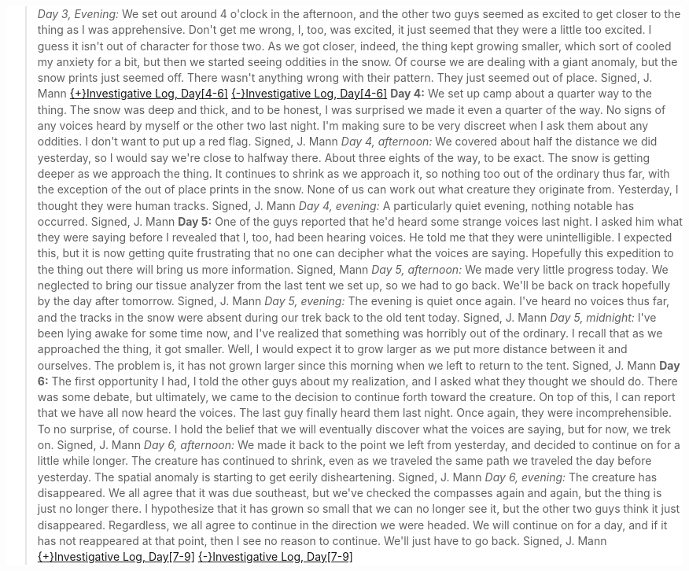 > _Day 3, Evening:_ We set out around 4 o'clock in the afternoon, and the other two guys seemed as excited to get closer to the thing as I was apprehensive. Don't get me wrong, I, too, was excited, it just seemed that they were a little too excited. I guess it isn't out of character for those two. As we got closer, indeed, the thing kept growing smaller, which sort of cooled my anxiety for a bit, but then we started seeing oddities in the snow. Of course we are dealing with a giant anomaly, but the snow prints just seemed off. There wasn't anything wrong with their pattern. They just seemed out of place.
> Signed, J. Mann
[{+}Investigative Log, Day[4-6]](javascript:;)
[{-}Investigative Log, Day[4-6]](javascript:;)
> **Day 4:** We set up camp about a quarter way to the thing. The snow was deep and thick, and to be honest, I was surprised we made it even a quarter of the way. No signs of any voices heard by myself or the other two last night. I'm making sure to be very discreet when I ask them about any oddities. I don't want to put up a red flag.
> Signed, J. Mann
> _Day 4, afternoon:_ We covered about half the distance we did yesterday, so I would say we're close to halfway there. About three eights of the way, to be exact. The snow is getting deeper as we approach the thing. It continues to shrink as we approach it, so nothing too out of the ordinary thus far, with the exception of the out of place prints in the snow. None of us can work out what creature they originate from. Yesterday, I thought they were human tracks.
> Signed, J. Mann
> _Day 4, evening:_ A particularly quiet evening, nothing notable has occurred.
> Signed, J. Mann
> **Day 5:** One of the guys reported that he'd heard some strange voices last night. I asked him what they were saying before I revealed that I, too, had been hearing voices. He told me that they were unintelligible. I expected this, but it is now getting quite frustrating that no one can decipher what the voices are saying. Hopefully this expedition to the thing out there will bring us more information.
> Signed, Mann
> _Day 5, afternoon:_ We made very little progress today. We neglected to bring our tissue analyzer from the last tent we set up, so we had to go back. We'll be back on track hopefully by the day after tomorrow.
> Signed, J. Mann
> _Day 5, evening:_ The evening is quiet once again. I've heard no voices thus far, and the tracks in the snow were absent during our trek back to the old tent today.
> Signed, J. Mann
> _Day 5, midnight:_ I've been lying awake for some time now, and I've realized that something was horribly out of the ordinary. I recall that as we approached the thing, it got smaller. Well, I would expect it to grow larger as we put more distance between it and ourselves. The problem is, it has not grown larger since this morning when we left to return to the tent.
> Signed, J. Mann
> **Day 6:** The first opportunity I had, I told the other guys about my realization, and I asked what they thought we should do. There was some debate, but ultimately, we came to the decision to continue forth toward the creature. On top of this, I can report that we have all now heard the voices. The last guy finally heard them last night. Once again, they were incomprehensible. To no surprise, of course. I hold the belief that we will eventually discover what the voices are saying, but for now, we trek on.
> Signed, J. Mann
> _Day 6, afternoon:_ We made it back to the point we left from yesterday, and decided to continue on for a little while longer. The creature has continued to shrink, even as we traveled the same path we traveled the day before yesterday. The spatial anomaly is starting to get eerily disheartening.
> Signed, J. Mann
> _Day 6, evening:_ The creature has disappeared. We all agree that it was due southeast, but we've checked the compasses again and again, but the thing is just no longer there. I hypothesize that it has grown so small that we can no longer see it, but the other two guys think it just disappeared. Regardless, we all agree to continue in the direction we were headed. We will continue on for a day, and if it has not reappeared at that point, then I see no reason to continue. We'll just have to go back.
> Signed, J. Mann
[{+}Investigative Log, Day[7-9]](javascript:;)
[{-}Investigative Log, Day[7-9]](javascript:;)